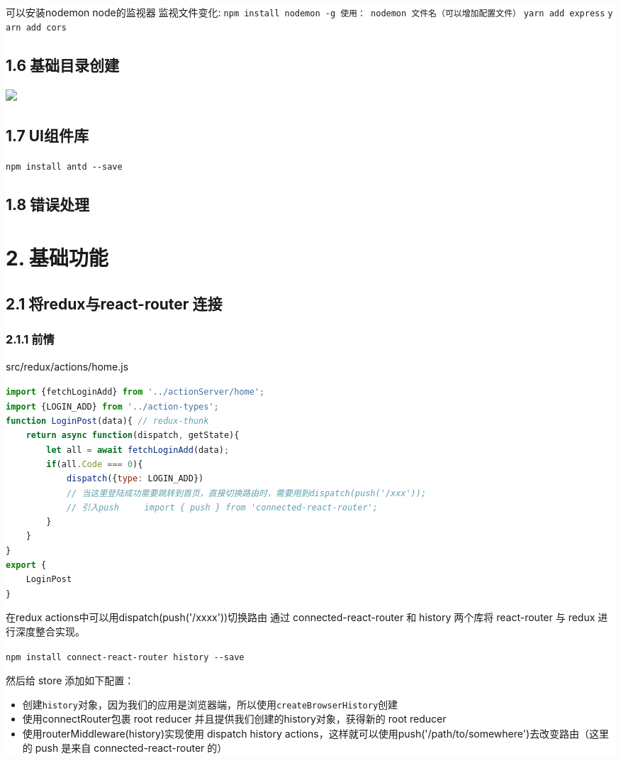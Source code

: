 可以安装nodemon node的监视器 监视文件变化:
`npm install nodemon -g 使用： nodemon 文件名（可以增加配置文件）`
`yarn add express`
`yarn add cors`

## 1.6 基础目录创建

![](https://jiafei2333.github.io/html/images/react-redux01.png "")

## 1.7 UI组件库

` npm install antd --save `

## 1.8 错误处理

# 2. 基础功能

## 2.1 将redux与react-router 连接

### 2.1.1 前情

src/redux/actions/home.js
```javascript
import {fetchLoginAdd} from '../actionServer/home';
import {LOGIN_ADD} from '../action-types';
function LoginPost(data){ // redux-thunk
    return async function(dispatch, getState){
        let all = await fetchLoginAdd(data);
        if(all.Code === 0){
            dispatch({type: LOGIN_ADD})
            // 当这里登陆成功需要跳转到首页，直接切换路由时，需要用到dispatch(push('/xxx'));
            // 引入push     import { push } from 'connected-react-router';
        }
    }
}
export {
    LoginPost
}
```

在redux actions中可以用dispatch(push('/xxxx'))切换路由
通过 connected-react-router 和 history 两个库将 react-router 与 redux 进行深度整合实现。

`npm install connect-react-router history --save`

然后给 store 添加如下配置：

- 创建`history`对象，因为我们的应用是浏览器端，所以使用`createBrowserHistory`创建
- 使用connectRouter包裹 root reducer 并且提供我们创建的history对象，获得新的 root reducer
- 使用routerMiddleware(history)实现使用 dispatch history actions，这样就可以使用push('/path/to/somewhere')去改变路由（这里的 push 是来自 connected-react-router 的）
